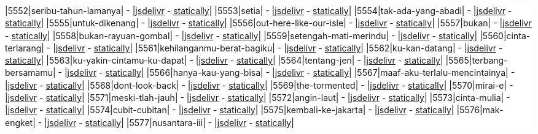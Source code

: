 |5552|seribu-tahun-lamanya| - |[jsdelivr](https://cdn.jsdelivr.net/gh/dbchord/c8-1-3/5001-10000/5501-6000/seribu-tahun-lamanya.png) - [statically](https://cdn.statically.io/gh/dbchord/c8-1-3/i/5001-10000/5501-6000/seribu-tahun-lamanya.png)|
|5553|setia| - |[jsdelivr](https://cdn.jsdelivr.net/gh/dbchord/c8-1-3/5001-10000/5501-6000/setia.png) - [statically](https://cdn.statically.io/gh/dbchord/c8-1-3/i/5001-10000/5501-6000/setia.png)|
|5554|tak-ada-yang-abadi| - |[jsdelivr](https://cdn.jsdelivr.net/gh/dbchord/c8-1-3/5001-10000/5501-6000/tak-ada-yang-abadi.png) - [statically](https://cdn.statically.io/gh/dbchord/c8-1-3/i/5001-10000/5501-6000/tak-ada-yang-abadi.png)|
|5555|untuk-dikenang| - |[jsdelivr](https://cdn.jsdelivr.net/gh/dbchord/c8-1-3/5001-10000/5501-6000/untuk-dikenang.png) - [statically](https://cdn.statically.io/gh/dbchord/c8-1-3/i/5001-10000/5501-6000/untuk-dikenang.png)|
|5556|out-here-like-our-isle| - |[jsdelivr](https://cdn.jsdelivr.net/gh/dbchord/c8-1-3/5001-10000/5501-6000/out-here-like-our-isle.png) - [statically](https://cdn.statically.io/gh/dbchord/c8-1-3/i/5001-10000/5501-6000/out-here-like-our-isle.png)|
|5557|bukan| - |[jsdelivr](https://cdn.jsdelivr.net/gh/dbchord/c8-1-3/5001-10000/5501-6000/bukan.png) - [statically](https://cdn.statically.io/gh/dbchord/c8-1-3/i/5001-10000/5501-6000/bukan.png)|
|5558|bukan-rayuan-gombal| - |[jsdelivr](https://cdn.jsdelivr.net/gh/dbchord/c8-1-3/5001-10000/5501-6000/bukan-rayuan-gombal.png) - [statically](https://cdn.statically.io/gh/dbchord/c8-1-3/i/5001-10000/5501-6000/bukan-rayuan-gombal.png)|
|5559|setengah-mati-merindu| - |[jsdelivr](https://cdn.jsdelivr.net/gh/dbchord/c8-1-3/5001-10000/5501-6000/setengah-mati-merindu.png) - [statically](https://cdn.statically.io/gh/dbchord/c8-1-3/i/5001-10000/5501-6000/setengah-mati-merindu.png)|
|5560|cinta-terlarang| - |[jsdelivr](https://cdn.jsdelivr.net/gh/dbchord/c8-1-3/5001-10000/5501-6000/cinta-terlarang.png) - [statically](https://cdn.statically.io/gh/dbchord/c8-1-3/i/5001-10000/5501-6000/cinta-terlarang.png)|
|5561|kehilanganmu-berat-bagiku| - |[jsdelivr](https://cdn.jsdelivr.net/gh/dbchord/c8-1-3/5001-10000/5501-6000/kehilanganmu-berat-bagiku.png) - [statically](https://cdn.statically.io/gh/dbchord/c8-1-3/i/5001-10000/5501-6000/kehilanganmu-berat-bagiku.png)|
|5562|ku-kan-datang| - |[jsdelivr](https://cdn.jsdelivr.net/gh/dbchord/c8-1-3/5001-10000/5501-6000/ku-kan-datang.png) - [statically](https://cdn.statically.io/gh/dbchord/c8-1-3/i/5001-10000/5501-6000/ku-kan-datang.png)|
|5563|ku-yakin-cintamu-ku-dapat| - |[jsdelivr](https://cdn.jsdelivr.net/gh/dbchord/c8-1-3/5001-10000/5501-6000/ku-yakin-cintamu-ku-dapat.png) - [statically](https://cdn.statically.io/gh/dbchord/c8-1-3/i/5001-10000/5501-6000/ku-yakin-cintamu-ku-dapat.png)|
|5564|tentang-jen| - |[jsdelivr](https://cdn.jsdelivr.net/gh/dbchord/c8-1-3/5001-10000/5501-6000/tentang-jen.png) - [statically](https://cdn.statically.io/gh/dbchord/c8-1-3/i/5001-10000/5501-6000/tentang-jen.png)|
|5565|terbang-bersamamu| - |[jsdelivr](https://cdn.jsdelivr.net/gh/dbchord/c8-1-3/5001-10000/5501-6000/terbang-bersamamu.png) - [statically](https://cdn.statically.io/gh/dbchord/c8-1-3/i/5001-10000/5501-6000/terbang-bersamamu.png)|
|5566|hanya-kau-yang-bisa| - |[jsdelivr](https://cdn.jsdelivr.net/gh/dbchord/c8-1-3/5001-10000/5501-6000/hanya-kau-yang-bisa.png) - [statically](https://cdn.statically.io/gh/dbchord/c8-1-3/i/5001-10000/5501-6000/hanya-kau-yang-bisa.png)|
|5567|maaf-aku-terlalu-mencintainya| - |[jsdelivr](https://cdn.jsdelivr.net/gh/dbchord/c8-1-3/5001-10000/5501-6000/maaf-aku-terlalu-mencintainya.png) - [statically](https://cdn.statically.io/gh/dbchord/c8-1-3/i/5001-10000/5501-6000/maaf-aku-terlalu-mencintainya.png)|
|5568|dont-look-back| - |[jsdelivr](https://cdn.jsdelivr.net/gh/dbchord/c8-1-3/5001-10000/5501-6000/dont-look-back.png) - [statically](https://cdn.statically.io/gh/dbchord/c8-1-3/i/5001-10000/5501-6000/dont-look-back.png)|
|5569|the-tormented| - |[jsdelivr](https://cdn.jsdelivr.net/gh/dbchord/c8-1-3/5001-10000/5501-6000/the-tormented.png) - [statically](https://cdn.statically.io/gh/dbchord/c8-1-3/i/5001-10000/5501-6000/the-tormented.png)|
|5570|mirai-e| - |[jsdelivr](https://cdn.jsdelivr.net/gh/dbchord/c8-1-3/5001-10000/5501-6000/mirai-e.png) - [statically](https://cdn.statically.io/gh/dbchord/c8-1-3/i/5001-10000/5501-6000/mirai-e.png)|
|5571|meski-tlah-jauh| - |[jsdelivr](https://cdn.jsdelivr.net/gh/dbchord/c8-1-3/5001-10000/5501-6000/meski-tlah-jauh.png) - [statically](https://cdn.statically.io/gh/dbchord/c8-1-3/i/5001-10000/5501-6000/meski-tlah-jauh.png)|
|5572|angin-laut| - |[jsdelivr](https://cdn.jsdelivr.net/gh/dbchord/c8-1-3/5001-10000/5501-6000/angin-laut.png) - [statically](https://cdn.statically.io/gh/dbchord/c8-1-3/i/5001-10000/5501-6000/angin-laut.png)|
|5573|cinta-mulia| - |[jsdelivr](https://cdn.jsdelivr.net/gh/dbchord/c8-1-3/5001-10000/5501-6000/cinta-mulia.png) - [statically](https://cdn.statically.io/gh/dbchord/c8-1-3/i/5001-10000/5501-6000/cinta-mulia.png)|
|5574|cubit-cubitan| - |[jsdelivr](https://cdn.jsdelivr.net/gh/dbchord/c8-1-3/5001-10000/5501-6000/cubit-cubitan.png) - [statically](https://cdn.statically.io/gh/dbchord/c8-1-3/i/5001-10000/5501-6000/cubit-cubitan.png)|
|5575|kembali-ke-jakarta| - |[jsdelivr](https://cdn.jsdelivr.net/gh/dbchord/c8-1-3/5001-10000/5501-6000/kembali-ke-jakarta.png) - [statically](https://cdn.statically.io/gh/dbchord/c8-1-3/i/5001-10000/5501-6000/kembali-ke-jakarta.png)|
|5576|mak-engket| - |[jsdelivr](https://cdn.jsdelivr.net/gh/dbchord/c8-1-3/5001-10000/5501-6000/mak-engket.png) - [statically](https://cdn.statically.io/gh/dbchord/c8-1-3/i/5001-10000/5501-6000/mak-engket.png)|
|5577|nusantara-iii| - |[jsdelivr](https://cdn.jsdelivr.net/gh/dbchord/c8-1-3/5001-10000/5501-6000/nusantara-iii.png) - [statically](https://cdn.statically.io/gh/dbchord/c8-1-3/i/5001-10000/5501-6000/nusantara-iii.png)|